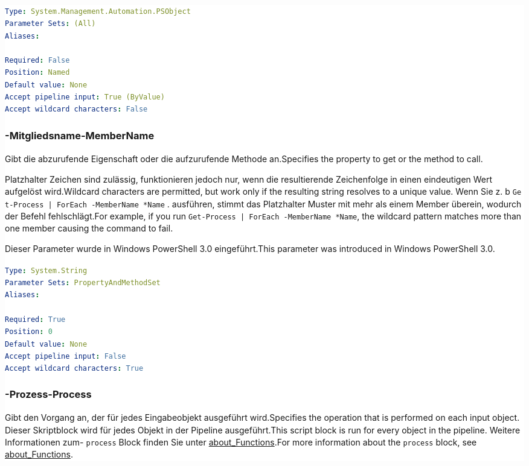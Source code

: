 ```yaml
Type: System.Management.Automation.PSObject
Parameter Sets: (All)
Aliases:

Required: False
Position: Named
Default value: None
Accept pipeline input: True (ByValue)
Accept wildcard characters: False
```

### <span data-ttu-id="169ad-246">-Mitgliedsname</span><span class="sxs-lookup"><span data-stu-id="169ad-246">-MemberName</span></span>

<span data-ttu-id="169ad-247">Gibt die abzurufende Eigenschaft oder die aufzurufende Methode an.</span><span class="sxs-lookup"><span data-stu-id="169ad-247">Specifies the property to get or the method to call.</span></span>

<span data-ttu-id="169ad-248">Platzhalter Zeichen sind zulässig, funktionieren jedoch nur, wenn die resultierende Zeichenfolge in einen eindeutigen Wert aufgelöst wird.</span><span class="sxs-lookup"><span data-stu-id="169ad-248">Wildcard characters are permitted, but work only if the resulting string resolves to a unique value.</span></span>
<span data-ttu-id="169ad-249">Wenn Sie z. b `Get-Process | ForEach -MemberName *Name` . ausführen, stimmt das Platzhalter Muster mit mehr als einem Member überein, wodurch der Befehl fehlschlägt.</span><span class="sxs-lookup"><span data-stu-id="169ad-249">For example, if you run `Get-Process | ForEach -MemberName *Name`, the wildcard pattern matches more than one member causing the command to fail.</span></span>

<span data-ttu-id="169ad-250">Dieser Parameter wurde in Windows PowerShell 3.0 eingeführt.</span><span class="sxs-lookup"><span data-stu-id="169ad-250">This parameter was introduced in Windows PowerShell 3.0.</span></span>

```yaml
Type: System.String
Parameter Sets: PropertyAndMethodSet
Aliases:

Required: True
Position: 0
Default value: None
Accept pipeline input: False
Accept wildcard characters: True
```

### <span data-ttu-id="169ad-251">-Prozess</span><span class="sxs-lookup"><span data-stu-id="169ad-251">-Process</span></span>

<span data-ttu-id="169ad-252">Gibt den Vorgang an, der für jedes Eingabeobjekt ausgeführt wird.</span><span class="sxs-lookup"><span data-stu-id="169ad-252">Specifies the operation that is performed on each input object.</span></span> <span data-ttu-id="169ad-253">Dieser Skriptblock wird für jedes Objekt in der Pipeline ausgeführt.</span><span class="sxs-lookup"><span data-stu-id="169ad-253">This script block is run for every object in the pipeline.</span></span> <span data-ttu-id="169ad-254">Weitere Informationen zum- `process` Block finden Sie unter [about_Functions](about/about_functions.md#piping-objects-to-functions).</span><span class="sxs-lookup"><span data-stu-id="169ad-254">For more information about the `process` block, see [about_Functions](about/about_functions.md#piping-objects-to-functions).</span></span>
